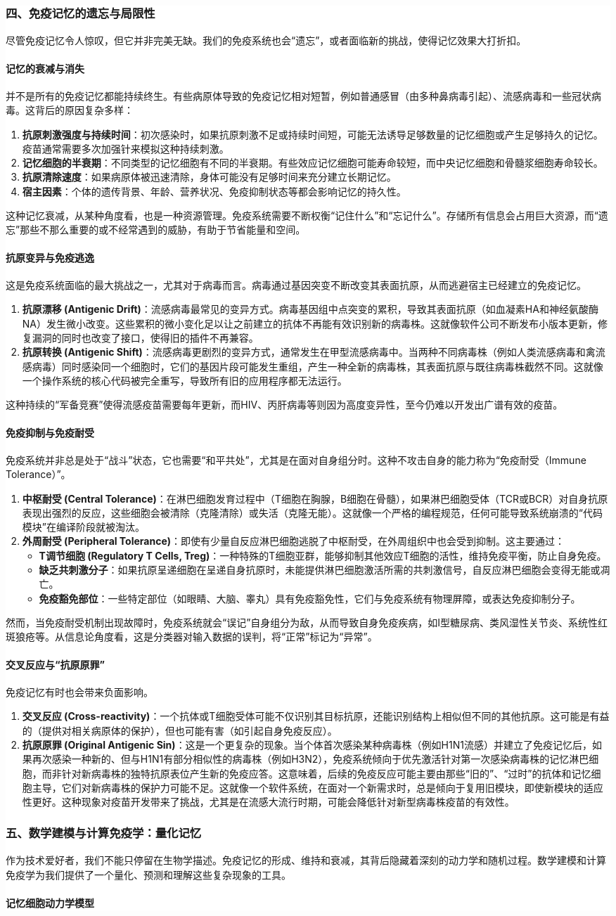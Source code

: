 ### 四、免疫记忆的遗忘与局限性

尽管免疫记忆令人惊叹，但它并非完美无缺。我们的免疫系统也会“遗忘”，或者面临新的挑战，使得记忆效果大打折扣。

#### 记忆的衰减与消失

并不是所有的免疫记忆都能持续终生。有些病原体导致的免疫记忆相对短暂，例如普通感冒（由多种鼻病毒引起）、流感病毒和一些冠状病毒。这背后的原因复杂多样：

1.  **抗原刺激强度与持续时间**：初次感染时，如果抗原刺激不足或持续时间短，可能无法诱导足够数量的记忆细胞或产生足够持久的记忆。疫苗通常需要多次加强针来模拟这种持续刺激。
2.  **记忆细胞的半衰期**：不同类型的记忆细胞有不同的半衰期。有些效应记忆细胞可能寿命较短，而中央记忆细胞和骨髓浆细胞寿命较长。
3.  **抗原清除速度**：如果病原体被迅速清除，身体可能没有足够时间来充分建立长期记忆。
4.  **宿主因素**：个体的遗传背景、年龄、营养状况、免疫抑制状态等都会影响记忆的持久性。

这种记忆衰减，从某种角度看，也是一种资源管理。免疫系统需要不断权衡“记住什么”和“忘记什么”。存储所有信息会占用巨大资源，而“遗忘”那些不那么重要的或不经常遇到的威胁，有助于节省能量和空间。

#### 抗原变异与免疫逃逸

这是免疫系统面临的最大挑战之一，尤其对于病毒而言。病毒通过基因突变不断改变其表面抗原，从而逃避宿主已经建立的免疫记忆。

1.  **抗原漂移 (Antigenic Drift)**：流感病毒最常见的变异方式。病毒基因组中点突变的累积，导致其表面抗原（如血凝素HA和神经氨酸酶NA）发生微小改变。这些累积的微小变化足以让之前建立的抗体不再能有效识别新的病毒株。这就像软件公司不断发布小版本更新，修复漏洞的同时也改变了接口，使得旧的插件不再兼容。
2.  **抗原转换 (Antigenic Shift)**：流感病毒更剧烈的变异方式，通常发生在甲型流感病毒中。当两种不同病毒株（例如人类流感病毒和禽流感病毒）同时感染同一个细胞时，它们的基因片段可能发生重组，产生一种全新的病毒株，其表面抗原与既往病毒株截然不同。这就像一个操作系统的核心代码被完全重写，导致所有旧的应用程序都无法运行。

这种持续的“军备竞赛”使得流感疫苗需要每年更新，而HIV、丙肝病毒等则因为高度变异性，至今仍难以开发出广谱有效的疫苗。

#### 免疫抑制与免疫耐受

免疫系统并非总是处于“战斗”状态，它也需要“和平共处”，尤其是在面对自身组分时。这种不攻击自身的能力称为“免疫耐受（Immune Tolerance）”。

1.  **中枢耐受 (Central Tolerance)**：在淋巴细胞发育过程中（T细胞在胸腺，B细胞在骨髓），如果淋巴细胞受体（TCR或BCR）对自身抗原表现出强烈的反应，这些细胞会被清除（克隆清除）或失活（克隆无能）。这就像一个严格的编程规范，任何可能导致系统崩溃的“代码模块”在编译阶段就被淘汰。
2.  **外周耐受 (Peripheral Tolerance)**：即使有少量自反应淋巴细胞逃脱了中枢耐受，在外周组织中也会受到抑制。这主要通过：
    *   **T调节细胞 (Regulatory T Cells, Treg)**：一种特殊的T细胞亚群，能够抑制其他效应T细胞的活性，维持免疫平衡，防止自身免疫。
    *   **缺乏共刺激分子**：如果抗原呈递细胞在呈递自身抗原时，未能提供淋巴细胞激活所需的共刺激信号，自反应淋巴细胞会变得无能或凋亡。
    *   **免疫豁免部位**：一些特定部位（如眼睛、大脑、睾丸）具有免疫豁免性，它们与免疫系统有物理屏障，或表达免疫抑制分子。

然而，当免疫耐受机制出现故障时，免疫系统就会“误记”自身组分为敌，从而导致自身免疫疾病，如I型糖尿病、类风湿性关节炎、系统性红斑狼疮等。从信息论角度看，这是分类器对输入数据的误判，将“正常”标记为“异常”。

#### 交叉反应与“抗原原罪”

免疫记忆有时也会带来负面影响。

1.  **交叉反应 (Cross-reactivity)**：一个抗体或T细胞受体可能不仅识别其目标抗原，还能识别结构上相似但不同的其他抗原。这可能是有益的（提供对相关病原体的保护），但也可能有害（如引起自身免疫反应）。
2.  **抗原原罪 (Original Antigenic Sin)**：这是一个更复杂的现象。当个体首次感染某种病毒株（例如H1N1流感）并建立了免疫记忆后，如果再次感染一种新的、但与H1N1有部分相似性的病毒株（例如H3N2），免疫系统倾向于优先激活针对第一次感染病毒株的记忆淋巴细胞，而非针对新病毒株的独特抗原表位产生新的免疫应答。这意味着，后续的免疫反应可能主要由那些“旧的”、“过时”的抗体和记忆细胞主导，它们对新病毒株的保护力可能不足。这就像一个软件系统，在面对一个新需求时，总是倾向于复用旧模块，即使新模块的适应性更好。这种现象对疫苗开发带来了挑战，尤其是在流感大流行时期，可能会降低针对新型病毒株疫苗的有效性。

### 五、数学建模与计算免疫学：量化记忆

作为技术爱好者，我们不能只停留在生物学描述。免疫记忆的形成、维持和衰减，其背后隐藏着深刻的动力学和随机过程。数学建模和计算免疫学为我们提供了一个量化、预测和理解这些复杂现象的工具。

#### 记忆细胞动力学模型
